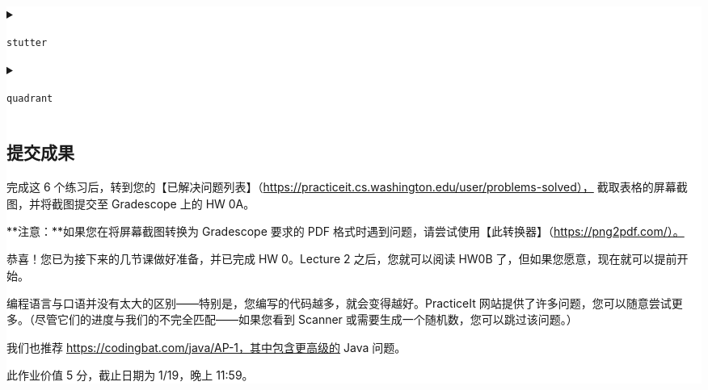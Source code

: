 </summary></details>

<details markdown="block"><summary markdown="block">

`stutter`

</summary></details>

<details markdown="block"><summary markdown="block">

`quadrant`

</summary></details>


## 提交成果
完成这 6 个练习后，转到您的【已解决问题列表】（https://practiceit.cs.washington.edu/user/problems-solved），
截取表格的屏幕截图，并将截图提交至 Gradescope 上的 HW 0A。

**注意：**如果您在将屏幕截图转换为 Gradescope 要求的 PDF 格式时遇到问题，请尝试使用【此转换器】（https://png2pdf.com/）。

恭喜！您已为接下来的几节课做好准备，并已完成 HW 0。Lecture 2 之后，您就可以阅读 HW0B 了，但如果您愿意，现在就可以提前开始。

编程语言与口语并没有太大的区别——特别是，您编写的代码越多，就会变得越好。PracticeIt 网站提供了许多问题，您可以随意尝试更多。（尽管它们的进度与我们的不完全匹配——如果您看到 Scanner 或需要生成一个随机数，您可以跳过该问题。）

我们也推荐 https://codingbat.com/java/AP-1，其中包含更高级的 Java 问题。

此作业价值 5 分，截止日期为 1/19，晚上 11:59。